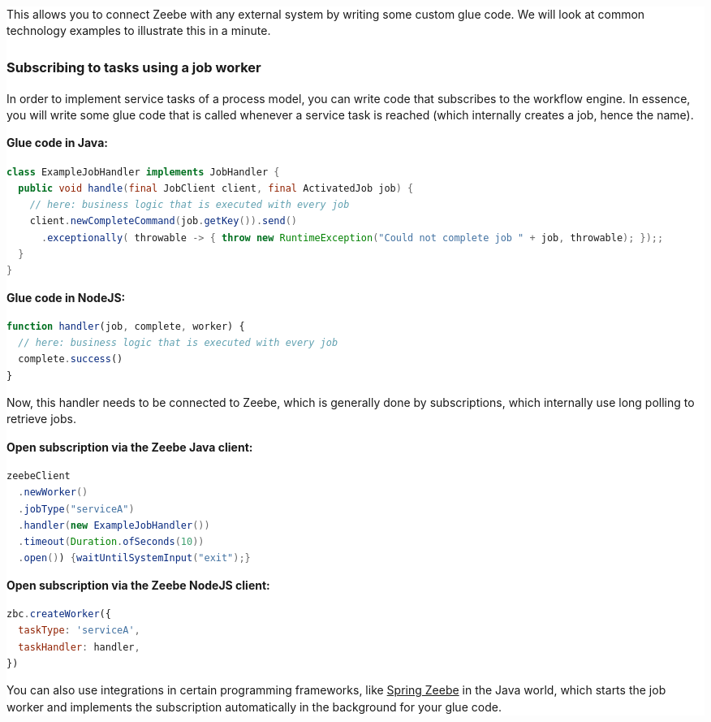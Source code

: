 This allows you to connect Zeebe with any external system by writing some custom glue code. We will look at common technology examples to illustrate this in a minute.

### Subscribing to tasks using a job worker

In order to implement service tasks of a process model, you can write code that subscribes to the workflow engine. In essence, you will write some glue code that is called whenever a service task is reached (which internally creates a job, hence the name).

**Glue code in Java:**

```java
class ExampleJobHandler implements JobHandler {  
  public void handle(final JobClient client, final ActivatedJob job) {  
    // here: business logic that is executed with every job  
    client.newCompleteCommand(job.getKey()).send()  
      .exceptionally( throwable -> { throw new RuntimeException("Could not complete job " + job, throwable); });;  
  }  
}
```

**Glue code in NodeJS:**

```js
function handler(job, complete, worker) {  
  // here: business logic that is executed with every job  
  complete.success()  
}
```

Now, this handler needs to be connected to Zeebe, which is generally done by subscriptions, which internally use long polling to retrieve jobs.

**Open subscription via the Zeebe Java client:**

```java
zeebeClient  
  .newWorker()  
  .jobType("serviceA")  
  .handler(new ExampleJobHandler())  
  .timeout(Duration.ofSeconds(10))  
  .open()) {waitUntilSystemInput("exit");}
```

**Open subscription via the Zeebe NodeJS client:**

```js
zbc.createWorker({  
  taskType: 'serviceA',  
  taskHandler: handler,  
})
```

You can also use integrations in certain programming frameworks, like [Spring Zeebe](https://github.com/camunda-community-hub/spring-zeebe) in the Java world, which starts the job worker and implements the subscription automatically in the background for your glue code.

